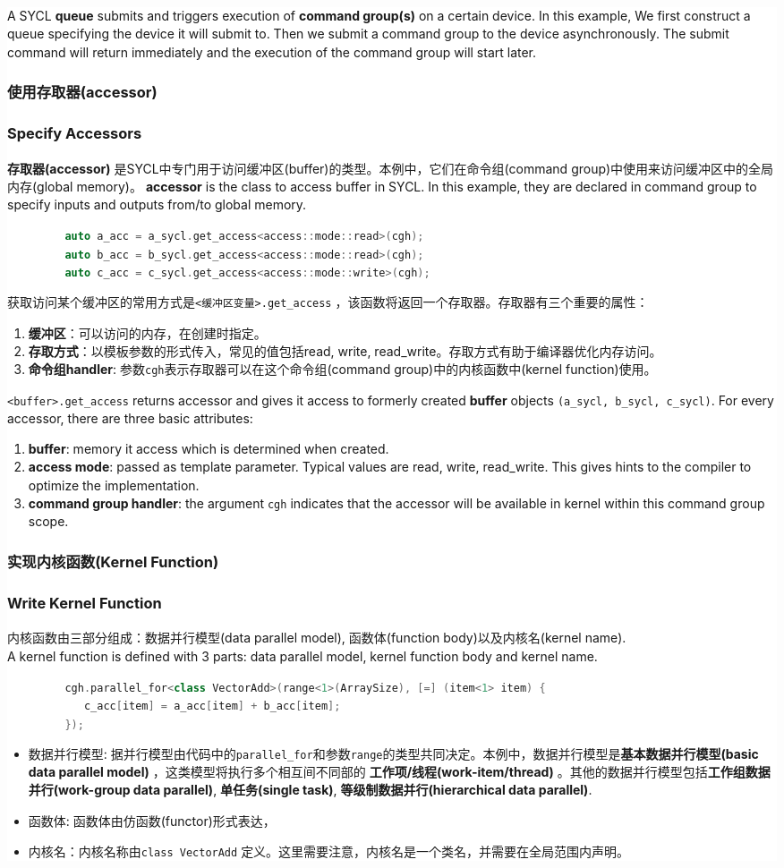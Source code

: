 A SYCL **queue** submits and triggers execution of **command group(s)** on a certain device. In this example, We first construct a
queue specifying the device it will submit to. Then we submit a command group to the device asynchronously. The submit command will return immediately and the execution of the command group will start later.

### 使用存取器(accessor)
### Specify Accessors

**存取器(accessor)** 是SYCL中专门用于访问缓冲区(buffer)的类型。本例中，它们在命令组(command group)中使用来访问缓冲区中的全局内存(global memory)。
**accessor** is the class to access buffer in SYCL. In this example, they are declared in command group to specify inputs and outputs from/to global memory.

```C++
         auto a_acc = a_sycl.get_access<access::mode::read>(cgh);
         auto b_acc = b_sycl.get_access<access::mode::read>(cgh);
         auto c_acc = c_sycl.get_access<access::mode::write>(cgh);
```

获取访问某个缓冲区的常用方式是`<缓冲区变量>.get_access` ，该函数将返回一个存取器。存取器有三个重要的属性：
1. **缓冲区**：可以访问的内存，在创建时指定。
2. **存取方式**：以模板参数的形式传入，常见的值包括read, write, read_write。存取方式有助于编译器优化内存访问。
3. **命令组handler**: 参数`cgh`表示存取器可以在这个命令组(command group)中的内核函数中(kernel function)使用。

`<buffer>.get_access` returns accessor and gives it access to formerly created **buffer** objects `(a_sycl, b_sycl, c_sycl)`. For every accessor, there are three basic attributes:
1. **buffer**: memory it access which is determined when created. 
2. **access mode**: passed as template parameter. Typical values are read, write, read_write. This gives hints to the compiler to optimize the implementation. 
3. **command group handler**: the argument `cgh` indicates that the accessor will be available in kernel within this command group scope.


### 实现内核函数(Kernel Function)
### Write Kernel Function

内核函数由三部分组成：数据并行模型(data parallel model), 函数体(function body)以及内核名(kernel name).  
A kernel function is defined with 3 parts: data parallel model, kernel function body and kernel name. 
```C++
         cgh.parallel_for<class VectorAdd>(range<1>(ArraySize), [=] (item<1> item) {
            c_acc[item] = a_acc[item] + b_acc[item];
         });
```

* 数据并行模型: 据并行模型由代码中的`parallel_for`和参数`range`的类型共同决定。本例中，数据并行模型是**基本数据并行模型(basic data parallel model)** ，这类模型将执行多个相互间不同部的 **工作项/线程(work-item/thread)** 。其他的数据并行模型包括**工作组数据并行(work-group data parallel)**, **单任务(single task)**, **等级制数据并行(hierarchical data parallel)**.

* 函数体: 函数体由仿函数(functor)形式表达，

* 内核名：内核名称由`class VectorAdd` 定义。这里需要注意，内核名是一个类名，并需要在全局范围内声明。
